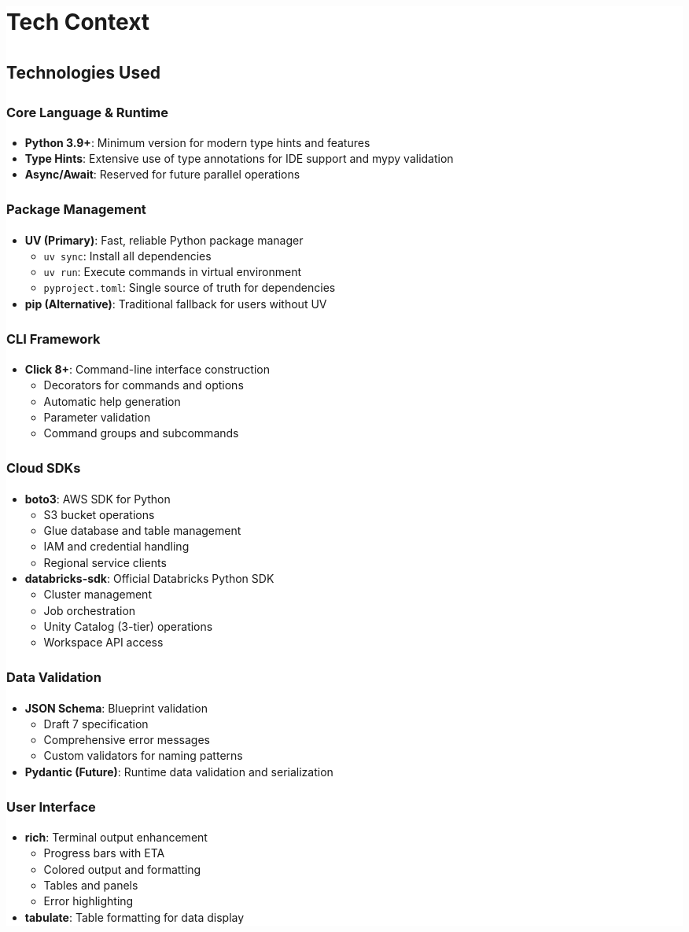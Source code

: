 # Tech Context

## Technologies Used

### Core Language & Runtime

- **Python 3.9+**: Minimum version for modern type hints and features
- **Type Hints**: Extensive use of type annotations for IDE support and mypy validation
- **Async/Await**: Reserved for future parallel operations

### Package Management

- **UV (Primary)**: Fast, reliable Python package manager
  - `uv sync`: Install all dependencies
  - `uv run`: Execute commands in virtual environment
  - `pyproject.toml`: Single source of truth for dependencies
- **pip (Alternative)**: Traditional fallback for users without UV

### CLI Framework

- **Click 8+**: Command-line interface construction
  - Decorators for commands and options
  - Automatic help generation
  - Parameter validation
  - Command groups and subcommands

### Cloud SDKs

- **boto3**: AWS SDK for Python
  - S3 bucket operations
  - Glue database and table management
  - IAM and credential handling
  - Regional service clients
- **databricks-sdk**: Official Databricks Python SDK
  - Cluster management
  - Job orchestration
  - Unity Catalog (3-tier) operations
  - Workspace API access

### Data Validation

- **JSON Schema**: Blueprint validation
  - Draft 7 specification
  - Comprehensive error messages
  - Custom validators for naming patterns
- **Pydantic (Future)**: Runtime data validation and serialization

### User Interface

- **rich**: Terminal output enhancement
  - Progress bars with ETA
  - Colored output and formatting
  - Tables and panels
  - Error highlighting
- **tabulate**: Table formatting for data display
